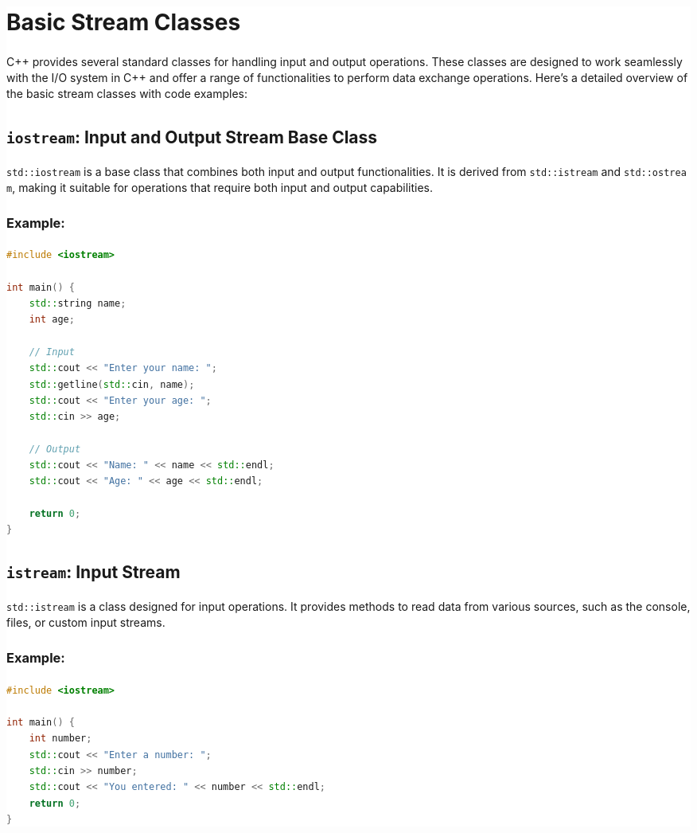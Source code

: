 # Basic Stream Classes

C++ provides several standard classes for handling input and output operations. These classes are designed to work seamlessly with the I/O system in C++ and offer a range of functionalities to perform data exchange operations. Here’s a detailed overview of the basic stream classes with code examples:

## `iostream`: Input and Output Stream Base Class

`std::iostream` is a base class that combines both input and output functionalities. It is derived from `std::istream` and `std::ostream`, making it suitable for operations that require both input and output capabilities.

### Example:

```cpp
#include <iostream>

int main() {
    std::string name;
    int age;

    // Input
    std::cout << "Enter your name: ";
    std::getline(std::cin, name);
    std::cout << "Enter your age: ";
    std::cin >> age;

    // Output
    std::cout << "Name: " << name << std::endl;
    std::cout << "Age: " << age << std::endl;

    return 0;
}
```

## `istream`: Input Stream

`std::istream` is a class designed for input operations. It provides methods to read data from various sources, such as the console, files, or custom input streams.

### Example:

```cpp
#include <iostream>

int main() {
    int number;
    std::cout << "Enter a number: ";
    std::cin >> number;
    std::cout << "You entered: " << number << std::endl;
    return 0;
}
```
